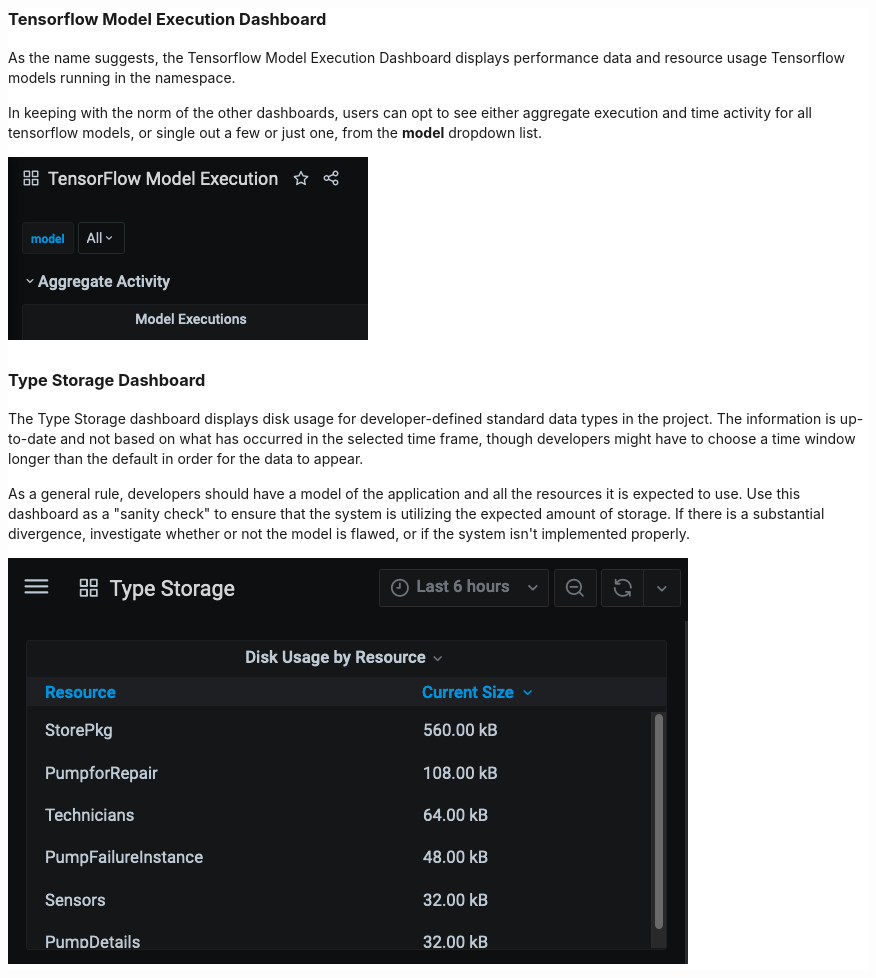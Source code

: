 ### Tensorflow Model Execution Dashboard

As the name suggests, the Tensorflow Model Execution Dashboard displays performance data and resource usage Tensorflow models running in the namespace.

In keeping with the norm of the other dashboards, users can opt to see either aggregate execution and time activity for all tensorflow models, or single out a few or just one, from the **model** dropdown list.

![](assets/img/grafana/TensorflowTop.png "Tensorflow Model Execution, Top Menu")

### Type Storage Dashboard

The Type Storage dashboard displays disk usage for developer-defined standard data types in the project.  The information is up-to-date and not based on what has occurred in the selected time frame, though developers might have to choose a time window longer than the default in order for the data to appear.

As a general rule, developers should have a model of the application and all the resources it is expected to use.  Use this dashboard as a "sanity check" to ensure that the system is utilizing the expected amount of storage.  If there is a substantial divergence, investigate whether or not the model is flawed, or if the system isn't implemented properly.

![](assets/img/grafana/typeStorage.png "Type Storage Dashboard")
